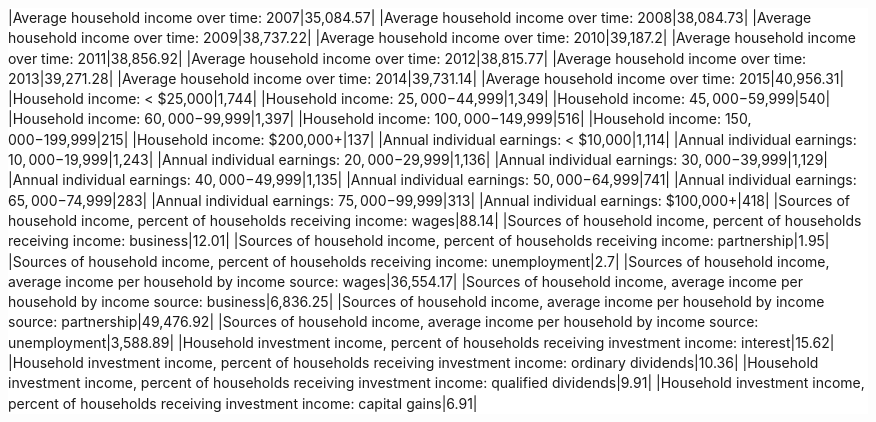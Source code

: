 |Average household income over time: 2007|35,084.57|
|Average household income over time: 2008|38,084.73|
|Average household income over time: 2009|38,737.22|
|Average household income over time: 2010|39,187.2|
|Average household income over time: 2011|38,856.92|
|Average household income over time: 2012|38,815.77|
|Average household income over time: 2013|39,271.28|
|Average household income over time: 2014|39,731.14|
|Average household income over time: 2015|40,956.31|
|Household income: < $25,000|1,744|
|Household income: $25,000-$44,999|1,349|
|Household income: $45,000-$59,999|540|
|Household income: $60,000-$99,999|1,397|
|Household income: $100,000-$149,999|516|
|Household income: $150,000-$199,999|215|
|Household income: $200,000+|137|
|Annual individual earnings: < $10,000|1,114|
|Annual individual earnings: $10,000-$19,999|1,243|
|Annual individual earnings: $20,000-$29,999|1,136|
|Annual individual earnings: $30,000-$39,999|1,129|
|Annual individual earnings: $40,000-$49,999|1,135|
|Annual individual earnings: $50,000-$64,999|741|
|Annual individual earnings: $65,000-$74,999|283|
|Annual individual earnings: $75,000-$99,999|313|
|Annual individual earnings: $100,000+|418|
|Sources of household income, percent of households receiving income: wages|88.14|
|Sources of household income, percent of households receiving income: business|12.01|
|Sources of household income, percent of households receiving income: partnership|1.95|
|Sources of household income, percent of households receiving income: unemployment|2.7|
|Sources of household income, average income per household by income source: wages|36,554.17|
|Sources of household income, average income per household by income source: business|6,836.25|
|Sources of household income, average income per household by income source: partnership|49,476.92|
|Sources of household income, average income per household by income source: unemployment|3,588.89|
|Household investment income, percent of households receiving investment income: interest|15.62|
|Household investment income, percent of households receiving investment income: ordinary dividends|10.36|
|Household investment income, percent of households receiving investment income: qualified dividends|9.91|
|Household investment income, percent of households receiving investment income: capital gains|6.91|
